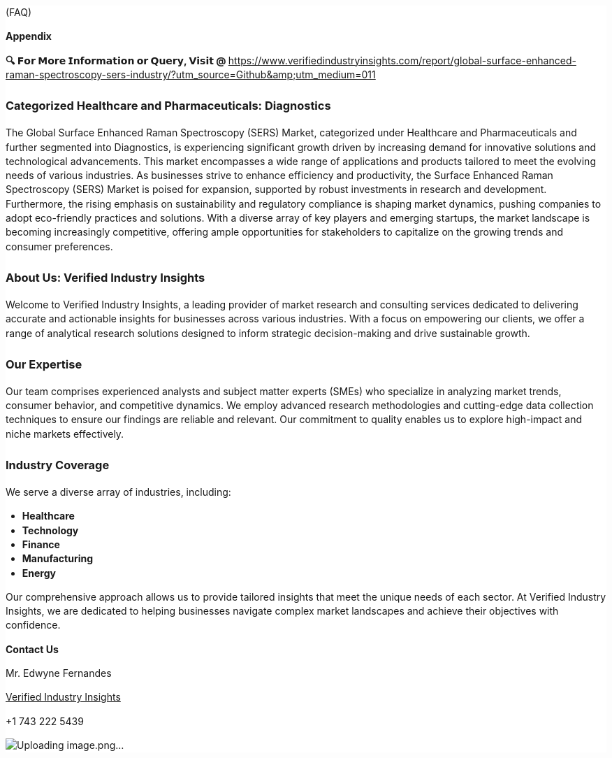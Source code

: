 (FAQ)</strong></p><p><strong>Appendix<br /></strong></p><p><strong>🔍 𝗙𝗼𝗿 𝗠𝗼𝗿𝗲 𝗜𝗻𝗳𝗼𝗿𝗺𝗮𝘁𝗶𝗼𝗻 𝗼𝗿 𝗤𝘂𝗲𝗿𝘆, 𝗩𝗶𝘀𝗶𝘁 @ </strong><a href="https://www.verifiedindustryinsights.com/report/global-surface-enhanced-raman-spectroscopy-sers-industry/?utm_source=Github&amp;utm_medium=011">https://www.verifiedindustryinsights.com/report/global-surface-enhanced-raman-spectroscopy-sers-industry/?utm_source=Github&amp;utm_medium=011</a>&nbsp;</p><h3>Categorized Healthcare and Pharmaceuticals: Diagnostics </h3><p>The Global Surface Enhanced Raman Spectroscopy (SERS) Market, categorized under Healthcare and Pharmaceuticals and further segmented into Diagnostics, is experiencing significant growth driven by increasing demand for innovative solutions and technological advancements. This market encompasses a wide range of applications and products tailored to meet the evolving needs of various industries. As businesses strive to enhance efficiency and productivity, the Surface Enhanced Raman Spectroscopy (SERS) Market is poised for expansion, supported by robust investments in research and development. Furthermore, the rising emphasis on sustainability and regulatory compliance is shaping market dynamics, pushing companies to adopt eco-friendly practices and solutions. With a diverse array of key players and emerging startups, the market landscape is becoming increasingly competitive, offering ample opportunities for stakeholders to capitalize on the growing trends and consumer preferences.</p><h3>About Us: Verified Industry Insights</h3><p>Welcome to Verified Industry Insights, a leading provider of market research and consulting services dedicated to delivering accurate and actionable insights for businesses across various industries. With a focus on empowering our clients, we offer a range of analytical research solutions designed to inform strategic decision-making and drive sustainable growth.</p><h3>Our Expertise</h3><p>Our team comprises experienced analysts and subject matter experts (SMEs) who specialize in analyzing market trends, consumer behavior, and competitive dynamics. We employ advanced research methodologies and cutting-edge data collection techniques to ensure our findings are reliable and relevant. Our commitment to quality enables us to explore high-impact and niche markets effectively.</p><h3>Industry Coverage</h3><p>We serve a diverse array of industries, including:</p><ul><li><strong>Healthcare</strong></li><li><strong>Technology</strong></li><li><strong>Finance</strong></li><li><strong>Manufacturing</strong></li><li><strong>Energy</strong></li></ul><p>Our comprehensive approach allows us to provide tailored insights that meet the unique needs of each sector. At Verified Industry Insights, we are dedicated to helping businesses navigate complex market landscapes and achieve their objectives with confidence.</p><p><strong>Contact Us</strong></p><p>Mr. Edwyne Fernandes</p><p><a href="https://www.verifiedindustryinsights.com/">Verified Industry Insights</a></p><p>+1 743 222 5439</p>
![Uploading image.png…]()
